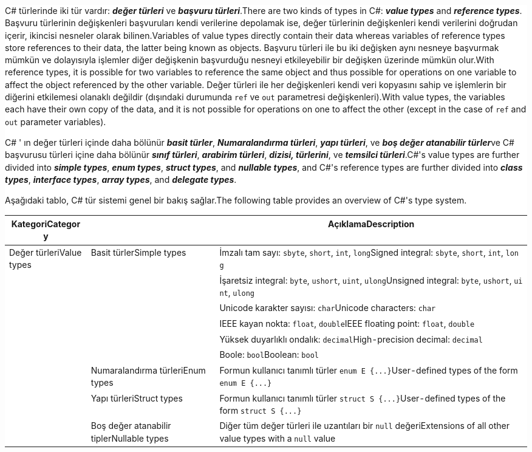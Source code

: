 <span data-ttu-id="1d5dd-168">C# türlerinde iki tür vardır: ***değer türleri*** ve ***başvuru türleri***.</span><span class="sxs-lookup"><span data-stu-id="1d5dd-168">There are two kinds of types in C#: ***value types*** and ***reference types***.</span></span> <span data-ttu-id="1d5dd-169">Başvuru türlerinin değişkenleri başvuruları kendi verilerine depolamak ise, değer türlerinin değişkenleri kendi verilerini doğrudan içerir, ikincisi nesneler olarak bilinen.</span><span class="sxs-lookup"><span data-stu-id="1d5dd-169">Variables of value types directly contain their data whereas variables of reference types store references to their data, the latter being known as objects.</span></span> <span data-ttu-id="1d5dd-170">Başvuru türleri ile bu iki değişken aynı nesneye başvurmak mümkün ve dolayısıyla işlemler diğer değişkenin başvurduğu nesneyi etkileyebilir bir değişken üzerinde mümkün olur.</span><span class="sxs-lookup"><span data-stu-id="1d5dd-170">With reference types, it is possible for two variables to reference the same object and thus possible for operations on one variable to affect the object referenced by the other variable.</span></span> <span data-ttu-id="1d5dd-171">Değer türleri ile her değişkenleri kendi veri kopyasını sahip ve işlemlerin bir diğerini etkilemesi olanaklı değildir (dışındaki durumunda `ref` ve `out` parametresi değişkenleri).</span><span class="sxs-lookup"><span data-stu-id="1d5dd-171">With value types, the variables each have their own copy of the data, and it is not possible for operations on one to affect the other (except in the case of `ref` and `out` parameter variables).</span></span>

<span data-ttu-id="1d5dd-172">C# ' ın değer türleri içinde daha bölünür ***basit türler***, ***Numaralandırma türleri***, ***yapı türleri***, ve ***boş değer atanabilir türler***ve C# başvurusu türleri içine daha bölünür ***sınıf türleri***, ***arabirim türleri***, ***dizisi, türlerini***, ve ***temsilci türleri***.</span><span class="sxs-lookup"><span data-stu-id="1d5dd-172">C#'s value types are further divided into ***simple types***, ***enum types***, ***struct types***, and ***nullable types***, and C#'s reference types are further divided into ***class types***, ***interface types***, ***array types***, and ***delegate types***.</span></span>

<span data-ttu-id="1d5dd-173">Aşağıdaki tablo, C# tür sistemi genel bir bakış sağlar.</span><span class="sxs-lookup"><span data-stu-id="1d5dd-173">The following table provides an overview of C#'s type system.</span></span>

| <span data-ttu-id="1d5dd-174">__Kategori__</span><span class="sxs-lookup"><span data-stu-id="1d5dd-174">__Category__</span></span>    |                 | <span data-ttu-id="1d5dd-175">__Açıklama__</span><span class="sxs-lookup"><span data-stu-id="1d5dd-175">__Description__</span></span> |
|-----------------|-----------------|-----------------|
| <span data-ttu-id="1d5dd-176">Değer türleri</span><span class="sxs-lookup"><span data-stu-id="1d5dd-176">Value types</span></span>     | <span data-ttu-id="1d5dd-177">Basit türler</span><span class="sxs-lookup"><span data-stu-id="1d5dd-177">Simple types</span></span>    | <span data-ttu-id="1d5dd-178">İmzalı tam sayı: `sbyte`, `short`, `int`, `long`</span><span class="sxs-lookup"><span data-stu-id="1d5dd-178">Signed integral: `sbyte`, `short`, `int`, `long`</span></span> |
|                 |                 | <span data-ttu-id="1d5dd-179">İşaretsiz integral: `byte`, `ushort`, `uint`, `ulong`</span><span class="sxs-lookup"><span data-stu-id="1d5dd-179">Unsigned integral: `byte`, `ushort`, `uint`, `ulong`</span></span> |
|                 |                 | <span data-ttu-id="1d5dd-180">Unicode karakter sayısı: `char`</span><span class="sxs-lookup"><span data-stu-id="1d5dd-180">Unicode characters: `char`</span></span> |
|                 |                 | <span data-ttu-id="1d5dd-181">IEEE kayan nokta: `float`, `double`</span><span class="sxs-lookup"><span data-stu-id="1d5dd-181">IEEE floating point: `float`, `double`</span></span> |
|                 |                 | <span data-ttu-id="1d5dd-182">Yüksek duyarlıklı ondalık: `decimal`</span><span class="sxs-lookup"><span data-stu-id="1d5dd-182">High-precision decimal: `decimal`</span></span> |
|                 |                 | <span data-ttu-id="1d5dd-183">Boole: `bool`</span><span class="sxs-lookup"><span data-stu-id="1d5dd-183">Boolean: `bool`</span></span> |
|                 | <span data-ttu-id="1d5dd-184">Numaralandırma türleri</span><span class="sxs-lookup"><span data-stu-id="1d5dd-184">Enum types</span></span>      | <span data-ttu-id="1d5dd-185">Formun kullanıcı tanımlı türler `enum E {...}`</span><span class="sxs-lookup"><span data-stu-id="1d5dd-185">User-defined types of the form `enum E {...}`</span></span> |
|                 | <span data-ttu-id="1d5dd-186">Yapı türleri</span><span class="sxs-lookup"><span data-stu-id="1d5dd-186">Struct types</span></span>    | <span data-ttu-id="1d5dd-187">Formun kullanıcı tanımlı türler `struct S {...}`</span><span class="sxs-lookup"><span data-stu-id="1d5dd-187">User-defined types of the form `struct S {...}`</span></span> |
|                 | <span data-ttu-id="1d5dd-188">Boş değer atanabilir tipler</span><span class="sxs-lookup"><span data-stu-id="1d5dd-188">Nullable types</span></span>  | <span data-ttu-id="1d5dd-189">Diğer tüm değer türleri ile uzantıları bir `null` değeri</span><span class="sxs-lookup"><span data-stu-id="1d5dd-189">Extensions of all other value types with a `null` value</span></span> |